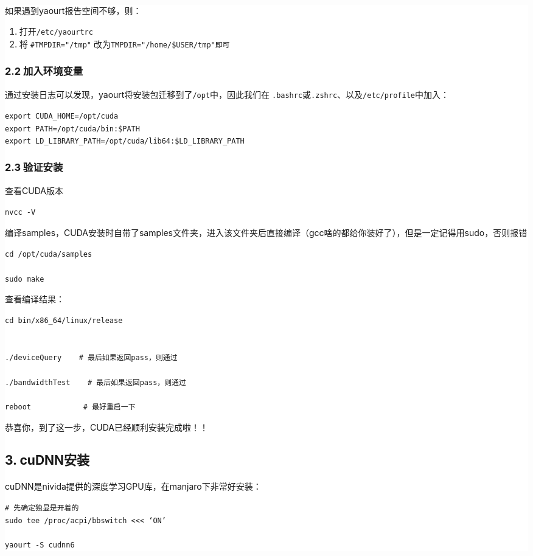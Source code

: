 如果遇到yaourt报告空间不够，则：

1. 打开`/etc/yaourtrc`
2. 将 `#TMPDIR="/tmp"` 改为`TMPDIR="/home/$USER/tmp"即可`


### 2.2 加入环境变量

通过安装日志可以发现，yaourt将安装包迁移到了`/opt`中，因此我们在 `.bashrc`或`.zshrc`、以及`/etc/profile`中加入：

```
export CUDA_HOME=/opt/cuda
export PATH=/opt/cuda/bin:$PATH
export LD_LIBRARY_PATH=/opt/cuda/lib64:$LD_LIBRARY_PATH
```

### 2.3 验证安装

查看CUDA版本
```
nvcc -V
```

编译samples，CUDA安装时自带了samples文件夹，进入该文件夹后直接编译（gcc啥的都给你装好了），但是一定记得用sudo，否则报错

```
cd /opt/cuda/samples

sudo make
```

查看编译结果：

```
cd bin/x86_64/linux/release


./deviceQuery    # 最后如果返回pass，则通过

./bandwidthTest    # 最后如果返回pass，则通过

reboot            # 最好重启一下
```


恭喜你，到了这一步，CUDA已经顺利安装完成啦！！

## 3. cuDNN安装

cuDNN是nivida提供的深度学习GPU库，在manjaro下非常好安装：

```
# 先确定独显是开着的
sudo tee /proc/acpi/bbswitch <<< ‘ON’

yaourt -S cudnn6
```
